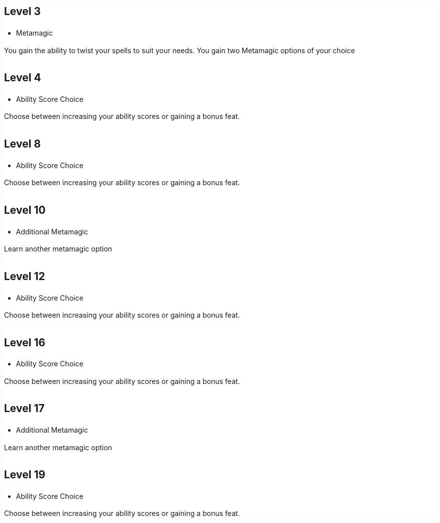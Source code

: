 ## Level 3

* Metamagic

You gain the ability to twist your spells to suit your needs. You gain two Metamagic options of your choice


## Level 4

* Ability Score Choice

Choose between increasing your ability scores or gaining a bonus feat.


## Level 8

* Ability Score Choice

Choose between increasing your ability scores or gaining a bonus feat.


## Level 10

* Additional Metamagic

Learn another metamagic option


## Level 12

* Ability Score Choice

Choose between increasing your ability scores or gaining a bonus feat.


## Level 16

* Ability Score Choice

Choose between increasing your ability scores or gaining a bonus feat.


## Level 17

* Additional Metamagic

Learn another metamagic option


## Level 19

* Ability Score Choice

Choose between increasing your ability scores or gaining a bonus feat.
